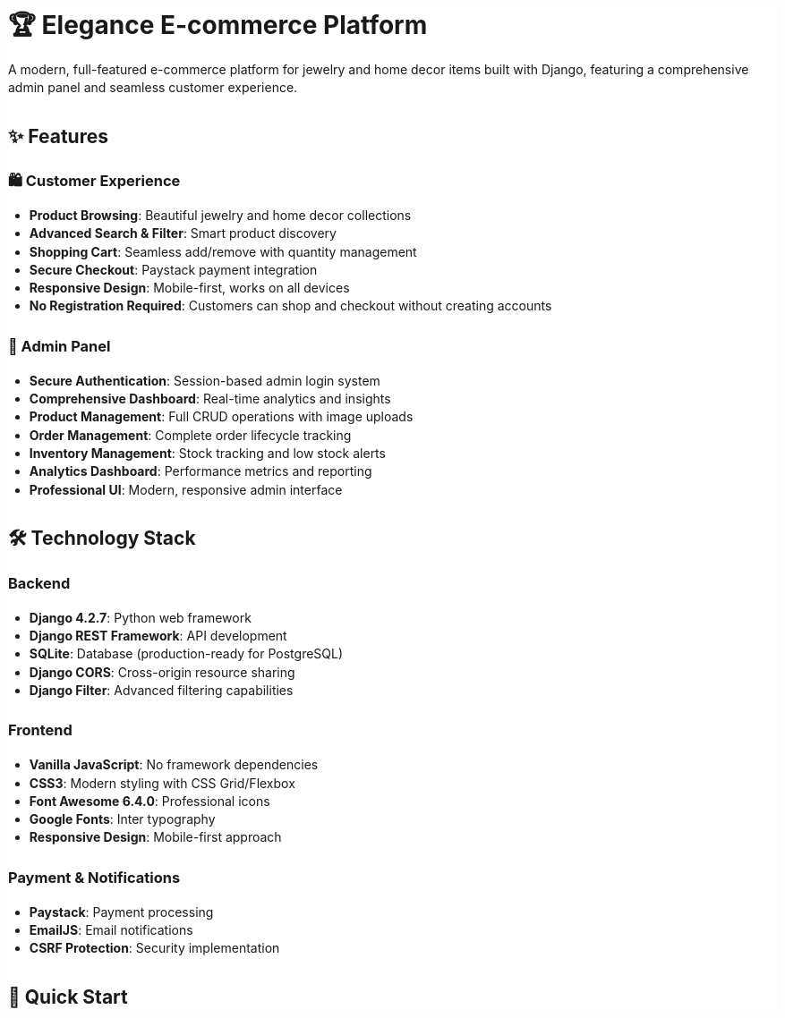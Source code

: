 # 🏆 Elegance E-commerce Platform

A modern, full-featured e-commerce platform for jewelry and home decor items built with Django, featuring a comprehensive admin panel and seamless customer experience.

## ✨ Features

### 🛍️ Customer Experience
- **Product Browsing**: Beautiful jewelry and home decor collections
- **Advanced Search & Filter**: Smart product discovery
- **Shopping Cart**: Seamless add/remove with quantity management
- **Secure Checkout**: Paystack payment integration
- **Responsive Design**: Mobile-first, works on all devices
- **No Registration Required**: Customers can shop and checkout without creating accounts

### 🔐 Admin Panel
- **Secure Authentication**: Session-based admin login system
- **Comprehensive Dashboard**: Real-time analytics and insights
- **Product Management**: Full CRUD operations with image uploads
- **Order Management**: Complete order lifecycle tracking
- **Inventory Management**: Stock tracking and low stock alerts
- **Analytics Dashboard**: Performance metrics and reporting
- **Professional UI**: Modern, responsive admin interface

## 🛠️ Technology Stack

### Backend
- **Django 4.2.7**: Python web framework
- **Django REST Framework**: API development
- **SQLite**: Database (production-ready for PostgreSQL)
- **Django CORS**: Cross-origin resource sharing
- **Django Filter**: Advanced filtering capabilities

### Frontend
- **Vanilla JavaScript**: No framework dependencies
- **CSS3**: Modern styling with CSS Grid/Flexbox
- **Font Awesome 6.4.0**: Professional icons
- **Google Fonts**: Inter typography
- **Responsive Design**: Mobile-first approach

### Payment & Notifications
- **Paystack**: Payment processing
- **EmailJS**: Email notifications
- **CSRF Protection**: Security implementation

## 🚀 Quick Start
